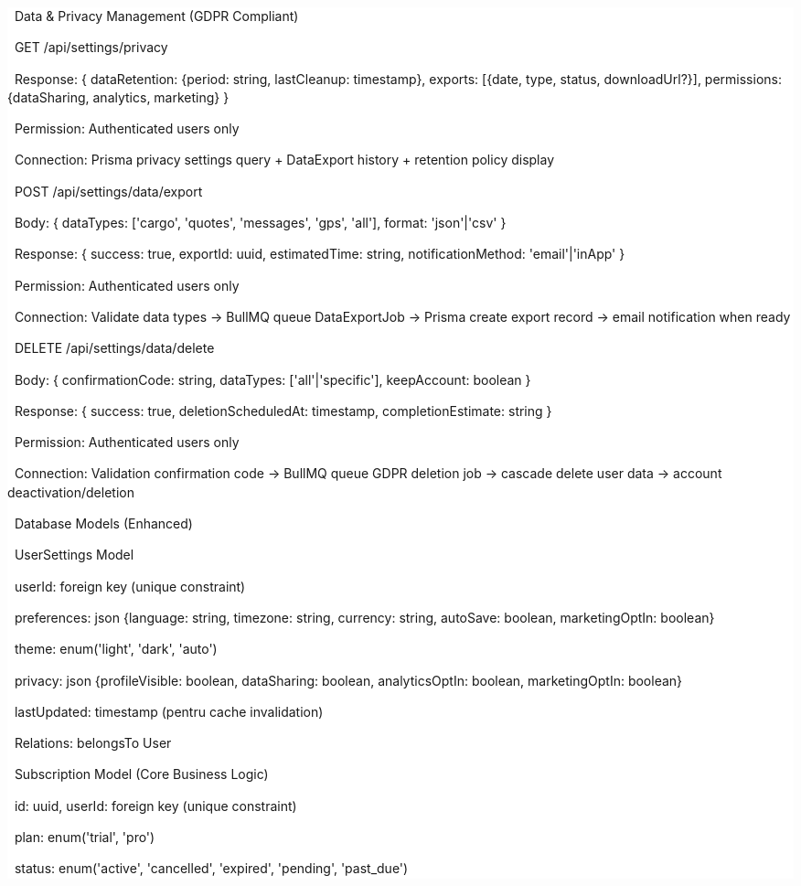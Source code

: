 &nbsp;           Data \& Privacy Management (GDPR Compliant)

&nbsp;               GET /api/settings/privacy

&nbsp;                   Response: { dataRetention: {period: string, lastCleanup: timestamp}, exports: \[{date, type, status, downloadUrl?}], permissions: {dataSharing, analytics, marketing} }

&nbsp;                   Permission: Authenticated users only

&nbsp;                   Connection: Prisma privacy settings query + DataExport history + retention policy display

&nbsp;               POST /api/settings/data/export

&nbsp;                   Body: { dataTypes: \['cargo', 'quotes', 'messages', 'gps', 'all'], format: 'json'|'csv' }

&nbsp;                   Response: { success: true, exportId: uuid, estimatedTime: string, notificationMethod: 'email'|'inApp' }

&nbsp;                   Permission: Authenticated users only

&nbsp;                   Connection: Validate data types → BullMQ queue DataExportJob → Prisma create export record → email notification when ready

&nbsp;               DELETE /api/settings/data/delete

&nbsp;                   Body: { confirmationCode: string, dataTypes: \['all'|'specific'], keepAccount: boolean }

&nbsp;                   Response: { success: true, deletionScheduledAt: timestamp, completionEstimate: string }

&nbsp;                   Permission: Authenticated users only

&nbsp;                   Connection: Validation confirmation code → BullMQ queue GDPR deletion job → cascade delete user data → account deactivation/deletion

&nbsp;       Database Models (Enhanced)

&nbsp;           UserSettings Model

&nbsp;               userId: foreign key (unique constraint)

&nbsp;               preferences: json {language: string, timezone: string, currency: string, autoSave: boolean, marketingOptIn: boolean}

&nbsp;               theme: enum('light', 'dark', 'auto')

&nbsp;               privacy: json {profileVisible: boolean, dataSharing: boolean, analyticsOptIn: boolean, marketingOptIn: boolean}

&nbsp;               lastUpdated: timestamp (pentru cache invalidation)

&nbsp;               Relations: belongsTo User 

&nbsp;           Subscription Model (Core Business Logic)

&nbsp;               id: uuid, userId: foreign key (unique constraint)

&nbsp;               plan: enum('trial', 'pro')

&nbsp;               status: enum('active', 'cancelled', 'expired', 'pending', 'past\_due')
